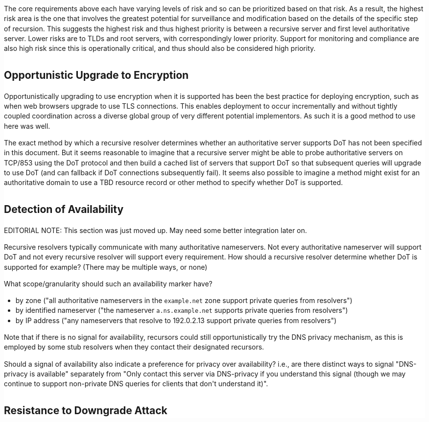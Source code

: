The core requirements above each have varying levels of risk and so can be prioritized based on that risk. As a result, the highest risk area is the one that involves the greatest potential for surveillance and modification based on the details of the specific step of recursion. This suggests the highest risk and thus highest priority is between a recursive server and first level authoritative server. Lower risks are to TLDs and root servers, with correspondingly lower priority. Support for monitoring and compliance are also high risk since this is operationally critical, and thus should also be considered high priority. 

## Opportunistic Upgrade to Encryption

Opportunistically upgrading to use encryption when it is supported has been the best practice for deploying encryption, such as when web browsers upgrade to use TLS connections. This enables deployment to occur incrementally and without tightly coupled coordination across a diverse global group of very different potential implementors. As such it is a good method to use here was well. 

The exact method by which a recursive resolver determines whether an authoritative server supports DoT has not been specified in this document. But it seems reasonable to imagine that a recursive server might be able to probe authoritative servers on TCP/853 using the DoT protocol and then build a cached list of servers that support DoT so that subsequent queries will upgrade to use DoT (and can fallback if DoT connections subsequently fail). It seems also possible to imagine a method might exist for an authoritative domain to use a TBD resource record or other method to specify whether DoT is supported. 

## Detection of Availability

EDITORIAL NOTE: This section was just moved up. May need some better integration later on.

Recursive resolvers typically communicate with many authoritative nameservers.  Not every
authoritative nameserver will support DoT and not every recursive resolver will support every requirement.  How should a
recursive resolver determine whether DoT is supported for example? (There may be multiple
ways, or none)

What scope/granularity should such an availability marker have?

 * by zone ("all authoritative nameservers in the `example.net` zone
   support private queries from resolvers")
 * by identified nameserver ("the nameserver `a.ns.example.net`
   supports private queries from resolvers")
 * by IP address ("any nameservers that resolve to 192.0.2.13 support
   private queries from resolvers")

Note that if there is no signal for availability, recursors could
still opportunistically try the DNS privacy mechanism, as this is employed 
by some stub resolvers when they contact their designated recursors.

Should a signal of availability also indicate a preference for privacy
over availability? i.e., are there distinct ways to signal
"DNS-privacy is available" separately from "Only contact this server via
DNS-privacy if you understand this signal (though we may continue to
support non-private DNS queries for clients that don't understand
it)".

## Resistance to Downgrade Attack
